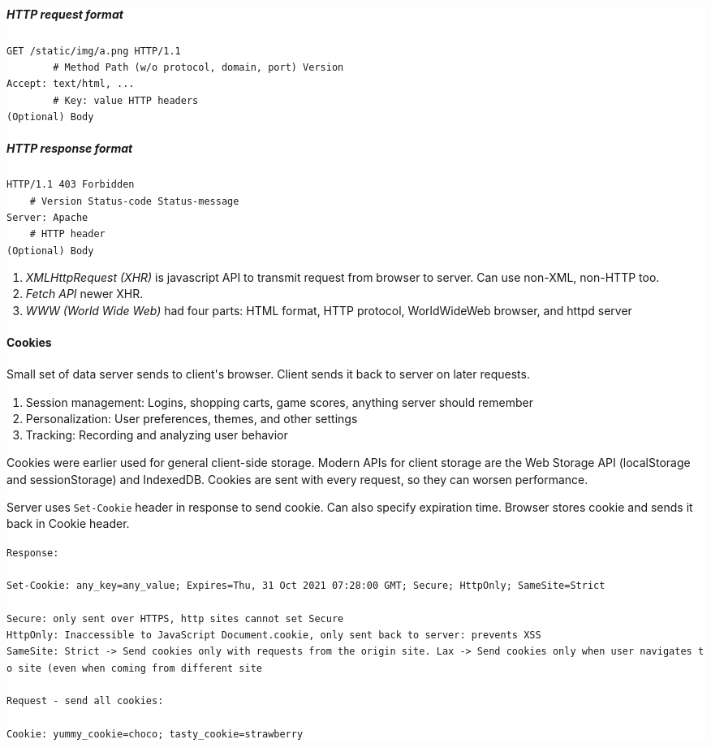 ##### HTTP request format

```
GET /static/img/a.png HTTP/1.1
        # Method Path (w/o protocol, domain, port) Version
Accept: text/html, ...
        # Key: value HTTP headers
(Optional) Body 
```

##### HTTP response format

```
HTTP/1.1 403 Forbidden
    # Version Status-code Status-message
Server: Apache
    # HTTP header
(Optional) Body
```

1. *XMLHttpRequest (XHR)* is javascript API to transmit request from browser to server. Can use non-XML, non-HTTP too.
2. *Fetch API* newer XHR.
3. *WWW (World Wide Web)* had four parts: HTML format, HTTP protocol, WorldWideWeb browser, and httpd server

#### Cookies

Small set of data server sends to client's browser. Client sends it back to server on later requests.

1. Session management: Logins, shopping carts, game scores, anything server should remember
2. Personalization: User preferences, themes, and other settings
3. Tracking: Recording and analyzing user behavior

Cookies were earlier used for general client-side storage. Modern APIs for client storage are the Web Storage API (localStorage and sessionStorage) and IndexedDB. Cookies are sent with every request, so they can worsen performance.

Server uses `Set-Cookie` header in response to send cookie. Can also specify expiration time.
Browser stores cookie and sends it back in Cookie header.

```
Response:

Set-Cookie: any_key=any_value; Expires=Thu, 31 Oct 2021 07:28:00 GMT; Secure; HttpOnly; SameSite=Strict

Secure: only sent over HTTPS, http sites cannot set Secure
HttpOnly: Inaccessible to JavaScript Document.cookie, only sent back to server: prevents XSS
SameSite: Strict -> Send cookies only with requests from the origin site. Lax -> Send cookies only when user navigates to site (even when coming from different site

Request - send all cookies:

Cookie: yummy_cookie=choco; tasty_cookie=strawberry
```

